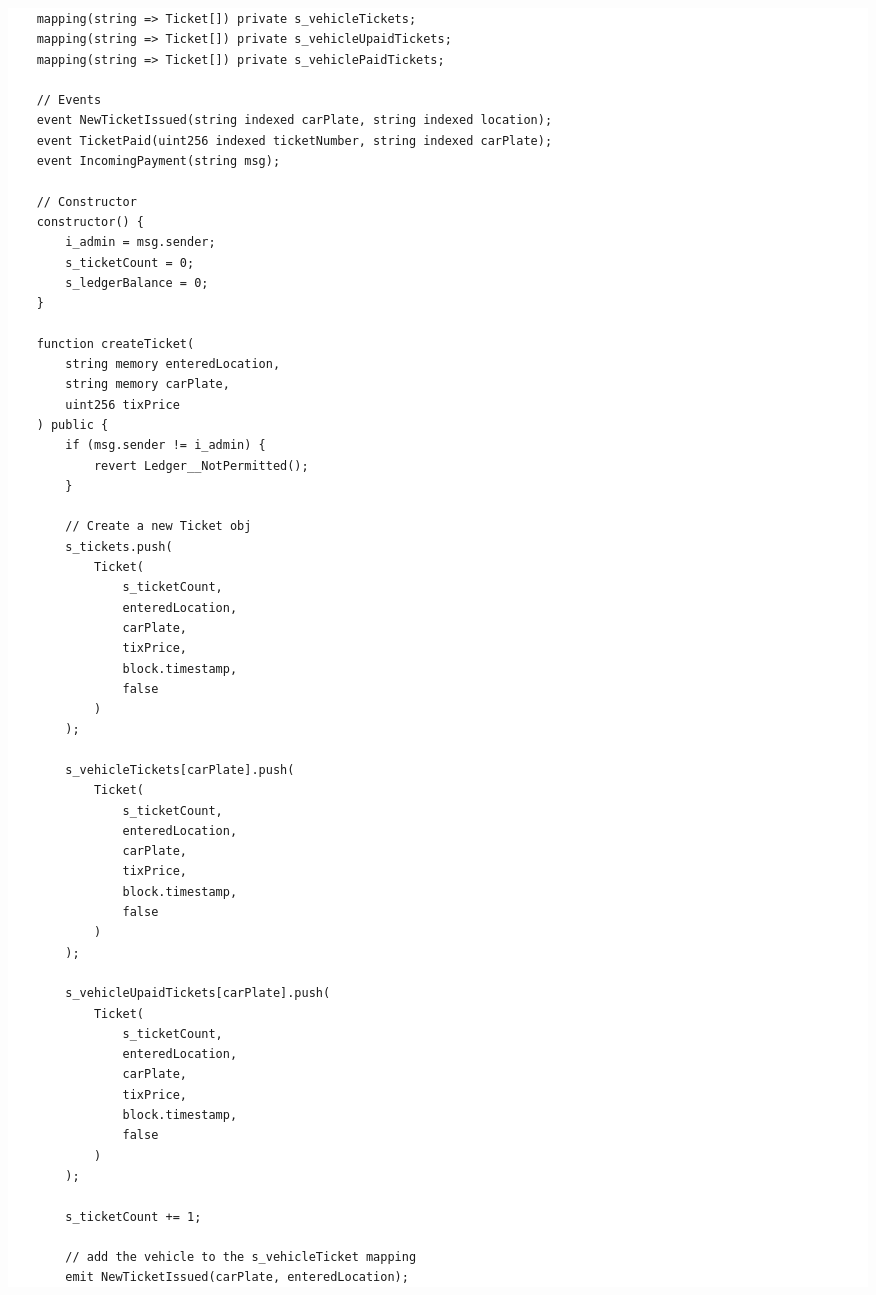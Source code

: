 ```solidity
    mapping(string => Ticket[]) private s_vehicleTickets;
    mapping(string => Ticket[]) private s_vehicleUpaidTickets;
    mapping(string => Ticket[]) private s_vehiclePaidTickets;

    // Events
    event NewTicketIssued(string indexed carPlate, string indexed location);
    event TicketPaid(uint256 indexed ticketNumber, string indexed carPlate);
    event IncomingPayment(string msg);

    // Constructor
    constructor() {
        i_admin = msg.sender;
        s_ticketCount = 0;
        s_ledgerBalance = 0;
    }

    function createTicket(
        string memory enteredLocation,
        string memory carPlate,
        uint256 tixPrice
    ) public {
        if (msg.sender != i_admin) {
            revert Ledger__NotPermitted();
        }

        // Create a new Ticket obj
        s_tickets.push(
            Ticket(
                s_ticketCount,
                enteredLocation,
                carPlate,
                tixPrice,
                block.timestamp,
                false
            )
        );

        s_vehicleTickets[carPlate].push(
            Ticket(
                s_ticketCount,
                enteredLocation,
                carPlate,
                tixPrice,
                block.timestamp,
                false
            )
        );

        s_vehicleUpaidTickets[carPlate].push(
            Ticket(
                s_ticketCount,
                enteredLocation,
                carPlate,
                tixPrice,
                block.timestamp,
                false
            )
        );

        s_ticketCount += 1;

        // add the vehicle to the s_vehicleTicket mapping
        emit NewTicketIssued(carPlate, enteredLocation);
```
